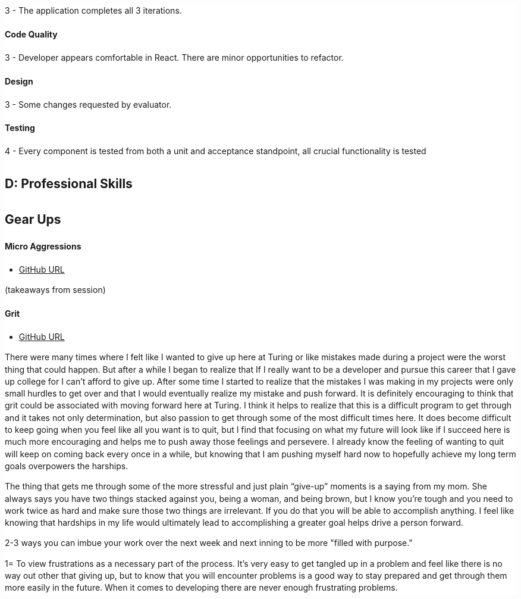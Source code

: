 3 - The application completes all 3 iterations.

#### Code Quality

3 - Developer appears comfortable in React. There are minor opportunities to refactor.

#### Design

3 - Some changes requested by evaluator.

#### Testing

4 - Every component is tested from both a unit and acceptance standpoint, all crucial functionality is tested



## D: Professional Skills

## Gear Ups
#### Micro Aggressions

* [GitHub URL]()

(takeaways from session)

#### Grit

* [GitHub URL](https://github.com/turingschool/gear-up/blob/master/microaggressions_original.markdown)

There were many times where I felt like I wanted to give up here at Turing or like mistakes made during a project were the worst thing that could happen. But after a while I began to realize that If I really want to be a developer and pursue this career that I gave up college for I can’t afford to give up. After some time I started to realize that the mistakes I was making in my projects were only small hurdles to get over and that I would eventually realize my mistake and push forward. It is definitely encouraging to think that grit could be associated with moving forward here at Turing. I think it helps to realize that this is a difficult program to get through and it takes not only determination, but also passion to get through some of the most difficult times here. It does become difficult to keep going when you feel like all you want is to quit, but I find that focusing on what my future will look like if I succeed here is much more encouraging and helps me to push away those feelings and persevere. I already know the feeling of wanting to quit will keep on coming back every once in a while, but knowing that I am pushing myself hard now to hopefully achieve my long term goals overpowers the harships.

The thing that gets me through some of the more stressful and just plain “give-up” moments is a saying from my mom. She always says you have two things stacked against you, being a woman, and being brown, but I know you’re tough and you need to work twice as hard and make sure those two things are irrelevant. If you do that you will be able to accomplish anything. I feel like knowing that hardships in my life would ultimately lead to accomplishing a greater goal helps drive a person forward.

2-3 ways you can imbue your work over the next week and next inning to be more "filled with purpose."

1= To view frustrations as a necessary part of the process. It’s very easy to get tangled up in a problem and feel like there is no way out other that giving up, but to know that you will encounter problems is a good way to stay prepared and get through them more easily in the future. When it comes to developing there are never enough frustrating problems.
